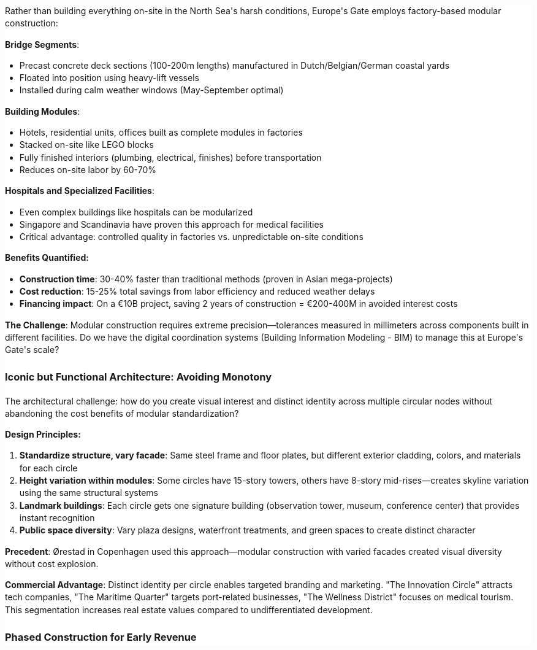 Rather than building everything on-site in the North Sea's harsh conditions, Europe's Gate employs factory-based modular construction:

**Bridge Segments**:
- Precast concrete deck sections (100-200m lengths) manufactured in Dutch/Belgian/German coastal yards
- Floated into position using heavy-lift vessels
- Installed during calm weather windows (May-September optimal)

**Building Modules**:
- Hotels, residential units, offices built as complete modules in factories
- Stacked on-site like LEGO blocks
- Fully finished interiors (plumbing, electrical, finishes) before transportation
- Reduces on-site labor by 60-70%

**Hospitals and Specialized Facilities**:
- Even complex buildings like hospitals can be modularized
- Singapore and Scandinavia have proven this approach for medical facilities
- Critical advantage: controlled quality in factories vs. unpredictable on-site conditions

**Benefits Quantified:**
- **Construction time**: 30-40% faster than traditional methods (proven in Asian mega-projects)
- **Cost reduction**: 15-25% total savings from labor efficiency and reduced weather delays
- **Financing impact**: On a €10B project, saving 2 years of construction = €200-400M in avoided interest costs

**The Challenge**: Modular construction requires extreme precision—tolerances measured in millimeters across components built in different facilities. Do we have the digital coordination systems (Building Information Modeling - BIM) to manage this at Europe's Gate's scale?

### Iconic but Functional Architecture: Avoiding Monotony

The architectural challenge: how do you create visual interest and distinct identity across multiple circular nodes without abandoning the cost benefits of modular standardization?

**Design Principles:**
1. **Standardize structure, vary facade**: Same steel frame and floor plates, but different exterior cladding, colors, and materials for each circle
2. **Height variation within modules**: Some circles have 15-story towers, others have 8-story mid-rises—creates skyline variation using the same structural systems
3. **Landmark buildings**: Each circle gets one signature building (observation tower, museum, conference center) that provides instant recognition
4. **Public space diversity**: Vary plaza designs, waterfront treatments, and green spaces to create distinct character

**Precedent**: Ørestad in Copenhagen used this approach—modular construction with varied facades created visual diversity without cost explosion.

**Commercial Advantage**: Distinct identity per circle enables targeted branding and marketing. "The Innovation Circle" attracts tech companies, "The Maritime Quarter" targets port-related businesses, "The Wellness District" focuses on medical tourism. This segmentation increases real estate values compared to undifferentiated development.

### Phased Construction for Early Revenue
